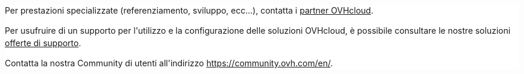 Per prestazioni specializzate (referenziamento, sviluppo, ecc...), contatta i [partner OVHcloud](https://partner.ovhcloud.com/it/directory/).

Per usufruire di un supporto per l'utilizzo e la configurazione delle soluzioni OVHcloud, è possibile consultare le nostre soluzioni [offerte di supporto](https://www.ovhcloud.com/it/support-levels/).

Contatta la nostra Community di utenti all'indirizzo <https://community.ovh.com/en/>.